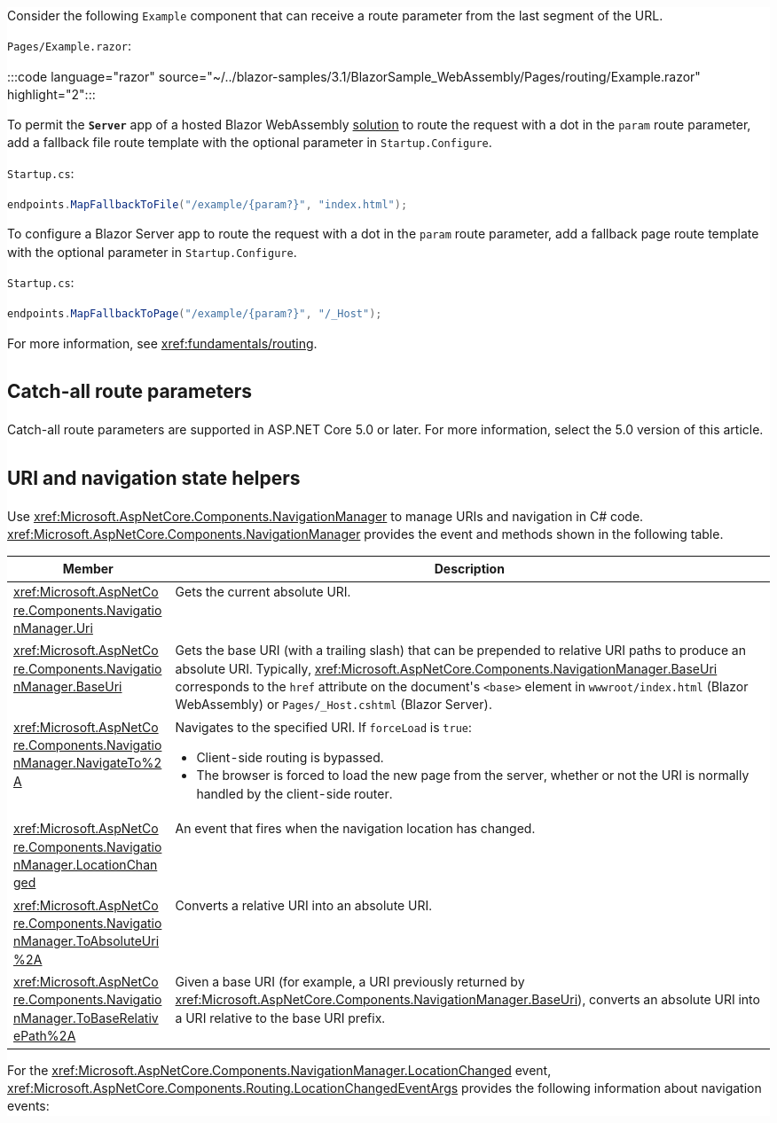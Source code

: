 Consider the following `Example` component that can receive a route parameter from the last segment of the URL.

`Pages/Example.razor`:

:::code language="razor" source="~/../blazor-samples/3.1/BlazorSample_WebAssembly/Pages/routing/Example.razor" highlight="2":::

To permit the **`Server`** app of a hosted Blazor WebAssembly [solution](xref:blazor/tooling#visual-studio-solution-file-sln) to route the request with a dot in the `param` route parameter, add a fallback file route template with the optional parameter in `Startup.Configure`.

`Startup.cs`:

```csharp
endpoints.MapFallbackToFile("/example/{param?}", "index.html");
```

To configure a Blazor Server app to route the request with a dot in the `param` route parameter, add a fallback page route template with the optional parameter in `Startup.Configure`.

`Startup.cs`:

```csharp
endpoints.MapFallbackToPage("/example/{param?}", "/_Host");
```

For more information, see <xref:fundamentals/routing>.

## Catch-all route parameters

Catch-all route parameters are supported in ASP.NET Core 5.0 or later. For more information, select the 5.0 version of this article.

## URI and navigation state helpers

Use <xref:Microsoft.AspNetCore.Components.NavigationManager> to manage URIs and navigation in C# code. <xref:Microsoft.AspNetCore.Components.NavigationManager> provides the event and methods shown in the following table.

| Member | Description |
| ------ | ----------- |
| <xref:Microsoft.AspNetCore.Components.NavigationManager.Uri> | Gets the current absolute URI. |
| <xref:Microsoft.AspNetCore.Components.NavigationManager.BaseUri> | Gets the base URI (with a trailing slash) that can be prepended to relative URI paths to produce an absolute URI. Typically, <xref:Microsoft.AspNetCore.Components.NavigationManager.BaseUri> corresponds to the `href` attribute on the document's `<base>` element in `wwwroot/index.html` (Blazor WebAssembly) or `Pages/_Host.cshtml` (Blazor Server). |
| <xref:Microsoft.AspNetCore.Components.NavigationManager.NavigateTo%2A> | Navigates to the specified URI. If `forceLoad` is `true`:<ul><li>Client-side routing is bypassed.</li><li>The browser is forced to load the new page from the server, whether or not the URI is normally handled by the client-side router.</li></ul> |
| <xref:Microsoft.AspNetCore.Components.NavigationManager.LocationChanged> | An event that fires when the navigation location has changed. |
| <xref:Microsoft.AspNetCore.Components.NavigationManager.ToAbsoluteUri%2A> | Converts a relative URI into an absolute URI. |
| <xref:Microsoft.AspNetCore.Components.NavigationManager.ToBaseRelativePath%2A> | Given a base URI (for example, a URI previously returned by <xref:Microsoft.AspNetCore.Components.NavigationManager.BaseUri>), converts an absolute URI into a URI relative to the base URI prefix. |

For the <xref:Microsoft.AspNetCore.Components.NavigationManager.LocationChanged> event, <xref:Microsoft.AspNetCore.Components.Routing.LocationChangedEventArgs> provides the following information about navigation events:
